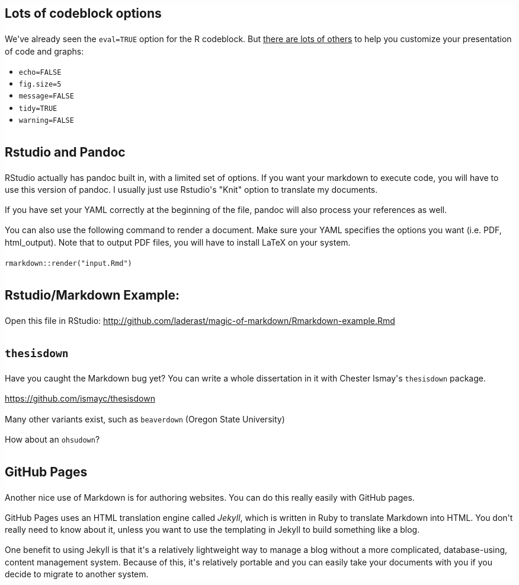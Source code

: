 ## Lots of codeblock options

We've already seen the `eval=TRUE` option for the R codeblock. But [there are lots of others](http://rmarkdown.rstudio.com/authoring_rcodechunks.html) to help you customize your presentation of code and graphs:

* `echo=FALSE`
* `fig.size=5`
* `message=FALSE`
* `tidy=TRUE`
* `warning=FALSE`

## Rstudio and Pandoc

RStudio actually has pandoc built in, with a limited set of options. If you want your markdown to execute code, you will have to use this version of pandoc. I usually just use Rstudio's "Knit" option to translate my documents. 

If you have set your YAML correctly at the beginning of the file, pandoc will also process your references as well.

You can also use the following command to render a document. Make sure your YAML specifies the options you want (i.e. PDF, html_output). Note that to output PDF files, you will have to install LaTeX on your system.

`rmarkdown::render("input.Rmd")`

## Rstudio/Markdown Example:

Open this file in RStudio: http://github.com/laderast/magic-of-markdown/Rmarkdown-example.Rmd

## `thesisdown`

Have you caught the Markdown bug yet? You can write a whole dissertation in it with Chester Ismay's `thesisdown` package. 

https://github.com/ismayc/thesisdown

Many other variants exist, such as `beaverdown` (Oregon State University)

How about an `ohsudown`?

## GitHub Pages

Another nice use of Markdown is for authoring websites. You can do this really easily with GitHub pages.

GitHub Pages uses an HTML translation engine called *Jekyll*, which is written in Ruby to translate Markdown into HTML. You don't really need to know about it, unless you want to use the templating in Jekyll to build something like a blog.

One benefit to using Jekyll is that it's a relatively lightweight way to manage a blog without a more complicated, database-using, content management system. Because of this, it's relatively portable and you can easily take your documents with you if you decide to migrate to another system.
